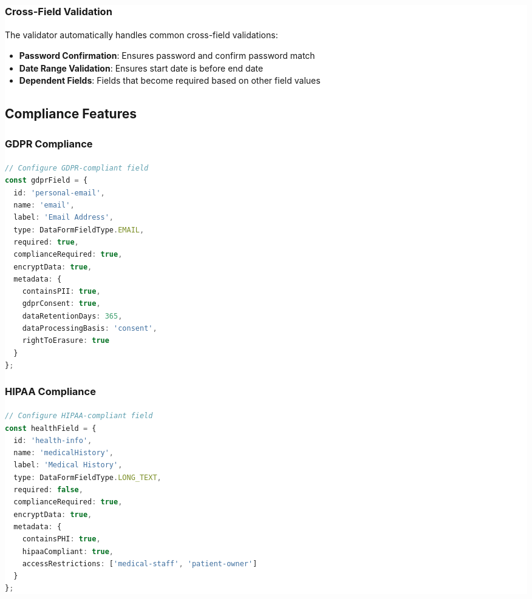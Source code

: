 ```typescript
```

### Cross-Field Validation

The validator automatically handles common cross-field validations:

- **Password Confirmation**: Ensures password and confirm password match
- **Date Range Validation**: Ensures start date is before end date
- **Dependent Fields**: Fields that become required based on other field values

## Compliance Features

### GDPR Compliance

```typescript
// Configure GDPR-compliant field
const gdprField = {
  id: 'personal-email',
  name: 'email',
  label: 'Email Address',
  type: DataFormFieldType.EMAIL,
  required: true,
  complianceRequired: true,
  encryptData: true,
  metadata: {
    containsPII: true,
    gdprConsent: true,
    dataRetentionDays: 365,
    dataProcessingBasis: 'consent',
    rightToErasure: true
  }
};
```

### HIPAA Compliance

```typescript
// Configure HIPAA-compliant field
const healthField = {
  id: 'health-info',
  name: 'medicalHistory',
  label: 'Medical History',
  type: DataFormFieldType.LONG_TEXT,
  required: false,
  complianceRequired: true,
  encryptData: true,
  metadata: {
    containsPHI: true,
    hipaaCompliant: true,
    accessRestrictions: ['medical-staff', 'patient-owner']
  }
};
```
